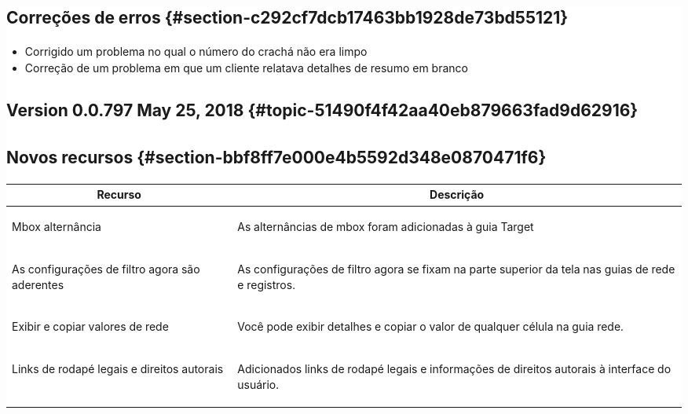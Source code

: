 </table>

## Correções de erros {#section-c292cf7dcb17463bb1928de73bd55121}

* Corrigido um problema no qual o número do crachá não era limpo
* Correção de um problema em que um cliente relatava detalhes de resumo em branco

## Version 0.0.797 May 25, 2018 {#topic-51490f4f42aa40eb879663fad9d62916}

## Novos recursos {#section-bbf8ff7e000e4b5592d348e0870471f6}

<table id="table_8CF872DC245A46C38FE21490C842D47A"> 
 <thead> 
  <tr> 
   <th colname="col1" class="entry"> Recurso </th> 
   <th colname="col2" class="entry"> Descrição </th> 
  </tr>
 </thead>
 <tbody> 
  <tr> 
   <td colname="col1"> <p>Mbox alternância </p> </td> 
   <td colname="col2"> <p>As alternâncias de mbox foram adicionadas à guia Target </p> </td> 
  </tr> 
  <tr> 
   <td colname="col1"> <p>As configurações de filtro agora são aderentes </p> </td> 
   <td colname="col2"> <p>As configurações de filtro agora se fixam na parte superior da tela nas guias de rede e registros. </p> </td> 
  </tr> 
  <tr> 
   <td colname="col1"> <p>Exibir e copiar valores de rede </p> </td> 
   <td colname="col2"> <p>Você pode exibir detalhes e copiar o valor de qualquer célula na guia rede. </p> </td> 
  </tr> 
  <tr> 
   <td colname="col1"> <p>Links de rodapé legais e direitos autorais </p> </td> 
   <td colname="col2"> <p>Adicionados links de rodapé legais e informações de direitos autorais à interface do usuário. </p> </td> 
  </tr> 
 </tbody> 
</table>

